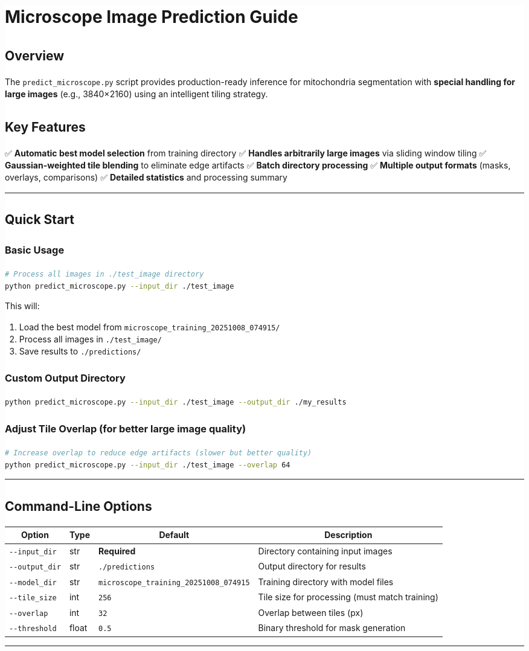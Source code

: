 # Microscope Image Prediction Guide

## Overview

The `predict_microscope.py` script provides production-ready inference for mitochondria segmentation with **special handling for large images** (e.g., 3840×2160) using an intelligent tiling strategy.

## Key Features

✅ **Automatic best model selection** from training directory
✅ **Handles arbitrarily large images** via sliding window tiling
✅ **Gaussian-weighted tile blending** to eliminate edge artifacts
✅ **Batch directory processing**
✅ **Multiple output formats** (masks, overlays, comparisons)
✅ **Detailed statistics** and processing summary

---

## Quick Start

### Basic Usage

```bash
# Process all images in ./test_image directory
python predict_microscope.py --input_dir ./test_image
```

This will:
1. Load the best model from `microscope_training_20251008_074915/`
2. Process all images in `./test_image/`
3. Save results to `./predictions/`

### Custom Output Directory

```bash
python predict_microscope.py --input_dir ./test_image --output_dir ./my_results
```

### Adjust Tile Overlap (for better large image quality)

```bash
# Increase overlap to reduce edge artifacts (slower but better quality)
python predict_microscope.py --input_dir ./test_image --overlap 64
```

---

## Command-Line Options

| Option | Type | Default | Description |
|--------|------|---------|-------------|
| `--input_dir` | str | **Required** | Directory containing input images |
| `--output_dir` | str | `./predictions` | Output directory for results |
| `--model_dir` | str | `microscope_training_20251008_074915` | Training directory with model files |
| `--tile_size` | int | `256` | Tile size for processing (must match training) |
| `--overlap` | int | `32` | Overlap between tiles (px) |
| `--threshold` | float | `0.5` | Binary threshold for mask generation |

---